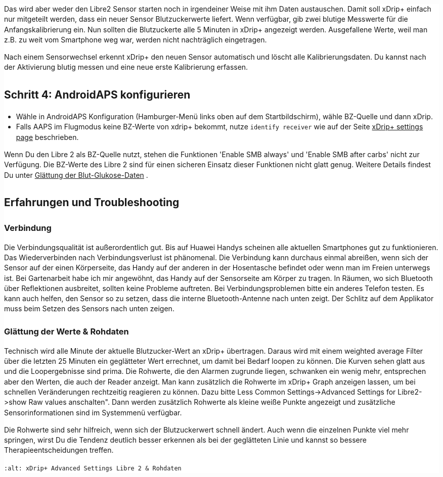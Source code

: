 Das wird aber weder den Libre2 Sensor starten noch in irgendeiner Weise mit ihm Daten austauschen. Damit soll xDrip+ einfach nur mitgeteilt werden, dass ein neuer Sensor Blutzuckerwerte liefert. Wenn verfügbar, gib zwei blutige Messwerte für die Anfangskalibrierung ein. Nun sollten die Blutzuckerte alle 5 Minuten in xDrip+ angezeigt werden. Ausgefallene Werte, weil man z.B. zu weit vom Smartphone weg war, werden nicht nachträglich eingetragen.

Nach einem Sensorwechsel erkennt xDrip+ den neuen Sensor automatisch und löscht alle Kalibrierungsdaten. Du kannst nach der Aktivierung blutig messen und eine neue erste Kalibrierung erfassen.

## Schritt 4: AndroidAPS konfigurieren

- Wähle in AndroidAPS Konfiguration (Hamburger-Menü links oben auf dem Startbildschirm), wähle BZ-Quelle und dann xDrip.
- Falls AAPS im Flugmodus keine BZ-Werte von xdrip+ bekommt, nutze `identify receiver` wie auf der Seite [xDrip+ settings page](../Configuration/xdrip#identifiziere-empfanger) beschrieben.

Wenn Du den Libre 2 als BZ-Quelle nutzt, stehen die Funktionen 'Enable SMB always' und 'Enable SMB after carbs' nicht zur Verfügung. Die BZ-Werte des Libre 2 sind für einen sicheren Einsatz dieser Funktionen nicht glatt genug. Weitere Details findest Du unter [Glättung der Blut-Glukose-Daten](../Usage/Smoothing-Blood-Glucose-Data-in-xDrip.md) .

## Erfahrungen und Troubleshooting

### Verbindung

Die Verbindungsqualität ist außerordentlich gut. Bis auf Huawei Handys scheinen alle aktuellen Smartphones gut zu funktionieren. Das Wiederverbinden nach Verbindungsverlust ist phänomenal. Die Verbindung kann durchaus einmal abreißen, wenn sich der Sensor auf der einen Körperseite, das Handy auf der anderen in der Hosentasche befindet oder wenn man im Freien unterwegs ist. Bei Gartenarbeit habe ich mir angewöhnt, das Handy auf der Sensorseite am Körper zu tragen. In Räumen, wo sich Bluetooth über Reflektionen ausbreitet, sollten keine Probleme auftreten. Bei Verbindungsproblemen bitte ein anderes Telefon testen. Es kann auch helfen, den Sensor so zu setzen, dass die interne Bluetooth-Antenne nach unten zeigt. Der Schlitz auf dem Applikator muss beim Setzen des Sensors nach unten zeigen.

### Glättung der Werte & Rohdaten

Technisch wird alle Minute der aktuelle Blutzucker-Wert an xDrip+ übertragen. Daraus wird mit einem weighted average Filter über die letzten 25 Minuten ein geglätteter Wert errechnet,  um damit bei Bedarf loopen zu können. Die Kurven sehen glatt aus und die Loopergebnisse sind prima. Die Rohwerte, die den Alarmen zugrunde liegen, schwanken ein wenig mehr, entsprechen aber den Werten, die auch der Reader anzeigt. Man kann zusätzlich die Rohwerte im xDrip+ Graph anzeigen lassen, um bei schnellen Veränderungen rechtzeitig reagieren zu können. Dazu bitte Less Common Settings->Advanced Settings for Libre2->show Raw values anschalten". Dann werden zusätzlich Rohwerte als kleine weiße Punkte angezeigt und zusätzliche Sensorinformationen sind im Systemmenü verfügbar.

Die Rohwerte sind sehr hilfreich, wenn sich der Blutzuckerwert schnell ändert. Auch wenn die einzelnen Punkte viel mehr springen, wirst Du die Tendenz deutlich besser erkennen als bei der geglätteten Linie und kannst so bessere Therapieentscheidungen treffen.

```{image} ../images/Libre2_RawValues.png
:alt: xDrip+ Advanced Settings Libre 2 & Rohdaten
```
